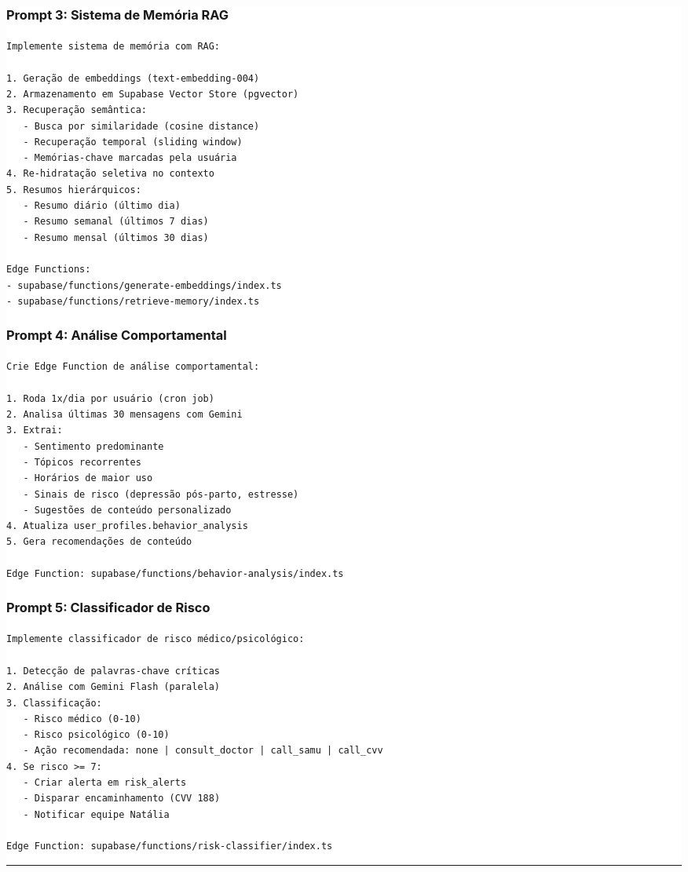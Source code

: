 ### Prompt 3: Sistema de Memória RAG

```
Implemente sistema de memória com RAG:

1. Geração de embeddings (text-embedding-004)
2. Armazenamento em Supabase Vector Store (pgvector)
3. Recuperação semântica:
   - Busca por similaridade (cosine distance)
   - Recuperação temporal (sliding window)
   - Memórias-chave marcadas pela usuária
4. Re-hidratação seletiva no contexto
5. Resumos hierárquicos:
   - Resumo diário (último dia)
   - Resumo semanal (últimos 7 dias)
   - Resumo mensal (últimos 30 dias)

Edge Functions:
- supabase/functions/generate-embeddings/index.ts
- supabase/functions/retrieve-memory/index.ts
```

### Prompt 4: Análise Comportamental

```
Crie Edge Function de análise comportamental:

1. Roda 1x/dia por usuário (cron job)
2. Analisa últimas 30 mensagens com Gemini
3. Extrai:
   - Sentimento predominante
   - Tópicos recorrentes
   - Horários de maior uso
   - Sinais de risco (depressão pós-parto, estresse)
   - Sugestões de conteúdo personalizado
4. Atualiza user_profiles.behavior_analysis
5. Gera recomendações de conteúdo

Edge Function: supabase/functions/behavior-analysis/index.ts
```

### Prompt 5: Classificador de Risco

```
Implemente classificador de risco médico/psicológico:

1. Detecção de palavras-chave críticas
2. Análise com Gemini Flash (paralela)
3. Classificação:
   - Risco médico (0-10)
   - Risco psicológico (0-10)
   - Ação recomendada: none | consult_doctor | call_samu | call_cvv
4. Se risco >= 7:
   - Criar alerta em risk_alerts
   - Disparar encaminhamento (CVV 188)
   - Notificar equipe Natália

Edge Function: supabase/functions/risk-classifier/index.ts
```

---